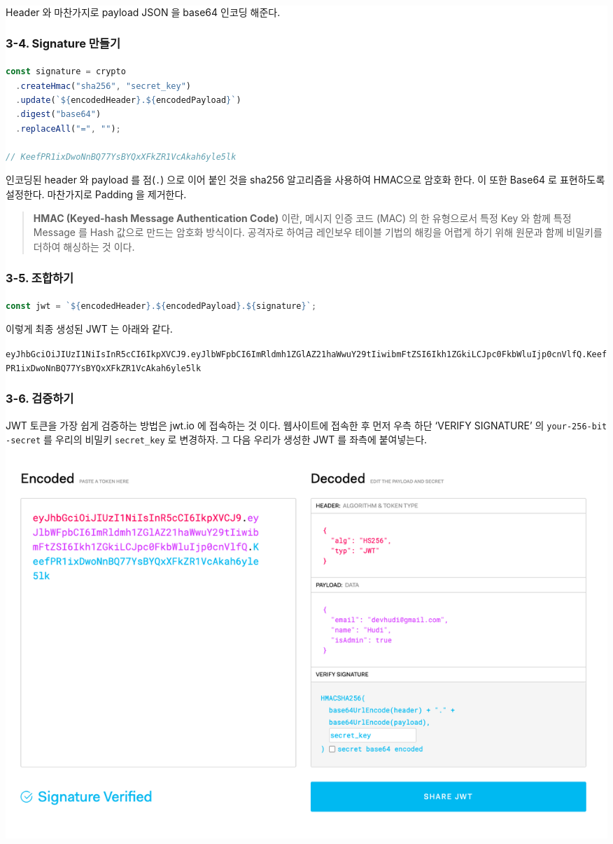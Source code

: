 Header 와 마찬가지로 payload JSON 을 base64 인코딩 해준다.

### 3-4. Signature 만들기
```js
const signature = crypto
  .createHmac("sha256", "secret_key")
  .update(`${encodedHeader}.${encodedPayload}`)
  .digest("base64")
  .replaceAll("=", "");

// KeefPR1ixDwoNnBQ77YsBYQxXFkZR1VcAkah6yle5lk
```

인코딩된 header 와 payload 를 점(`.`) 으로 이어 붙인 것을 sha256 알고리즘을 사용하여 HMAC으로 암호화 한다. 이 또한 Base64 로 표현하도록 설정한다. 마찬가지로 Padding 을 제거한다.

> **HMAC (Keyed-hash Message Authentication Code)** 이란, 메시지 인증 코드 (MAC) 의 한 유형으로서 특정 Key 와 함께 특정 Message 를 Hash 값으로 만드는 암호화 방식이다. 공격자로 하여금 레인보우 테이블 기법의 해킹을 어렵게 하기 위해 원문과 함께 비밀키를 더하여 해싱하는 것 이다.

### 3-5. 조합하기
```js
const jwt = `${encodedHeader}.${encodedPayload}.${signature}`;
```

이렇게 최종 생성된 JWT 는 아래와 같다.

```
eyJhbGciOiJIUzI1NiIsInR5cCI6IkpXVCJ9.eyJlbWFpbCI6ImRldmh1ZGlAZ21haWwuY29tIiwibmFtZSI6Ikh1ZGkiLCJpc0FkbWluIjp0cnVlfQ.KeefPR1ixDwoNnBQ77YsBYQxXFkZR1VcAkah6yle5lk
```

### 3-6. 검증하기
JWT 토큰을 가장 쉽게 검증하는 방법은 jwt.io 에 접속하는 것 이다. 웹사이트에 접속한 후 먼저 우측 하단 ‘VERIFY SIGNATURE’ 의 `your-256-bit-secret` 를 우리의 비밀키 `secret_key` 로 변경하자. 그 다음 우리가 생성한 JWT 를 좌측에 붙여넣는다.

![](./jwt.io.png)
